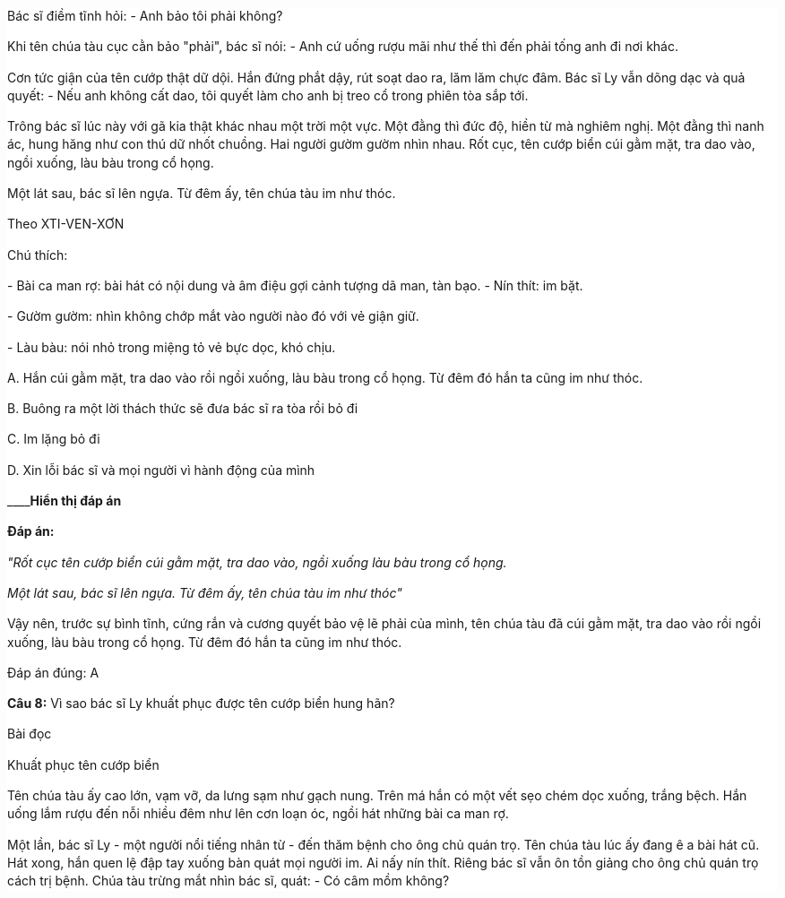 Bác sĩ điềm tĩnh hỏi: - Anh bảo tôi phải không? 

Khi tên chúa tàu cục cằn bảo "phải", bác sĩ nói: - Anh cứ uống rượu mãi như thế thì đến phải tống anh đi nơi khác. 

Cơn tức giận của tên cướp thật dữ dội. Hắn đứng phắt dậy, rút soạt dao ra, lăm lăm chực đâm. Bác sĩ Ly vẫn dõng dạc và quả quyết: - Nếu anh không cất dao, tôi quyết làm cho anh bị treo cổ trong phiên tòa sắp tới. 

Trông bác sĩ lúc này với gã kia thật khác nhau một trời một vực. Một đằng thì đức độ, hiền từ mà nghiêm nghị. Một đằng thì nanh ác, hung hăng như con thú dữ nhốt chuồng. Hai người gườm gườm nhìn nhau. Rốt cục, tên cướp biển cúi gằm mặt, tra dao vào, ngồi xuống, làu bàu trong cổ họng. 

Một lát sau, bác sĩ lên ngựa. Từ đêm ấy, tên chúa tàu im như thóc. 

Theo XTI-VEN-XƠN 

Chú thích: 

\- Bài ca man rợ: bài hát có nội dung và âm điệu gợi cảnh tượng dã man, tàn bạo. - Nín thít: im bặt.

\- Gườm gườm: nhìn không chớp mắt vào người nào đó với vẻ giận giữ.

\- Làu bàu: nói nhỏ trong miệng tỏ vẻ bực dọc, khó chịu. 

A. Hắn cúi gằm mặt, tra dao vào rồi ngồi xuống, làu bàu trong cổ họng. Từ đêm đó hắn ta cũng im như thóc.

B. Buông ra một lời thách thức sẽ đưa bác sĩ ra tòa rồi bỏ đi

C. Im lặng bỏ đi

D. Xin lỗi bác sĩ và mọi người vì hành động của mình

____**Hiển thị đáp án**

**Đáp án:**

_"Rốt cục tên cướp biển cúi gằm mặt, tra dao vào, ngồi xuống làu bàu trong cổ họng._

_Một lát sau, bác sĩ lên ngựa. Từ đêm ấy, tên chúa tàu im như thóc"_

Vậy nên, trước sự bình tĩnh, cứng rắn và cương quyết bảo vệ lẽ phải của mình, tên chúa tàu đã cúi gằm mặt, tra dao vào rồi ngồi xuống, làu bàu trong cổ họng. Từ đêm đó hắn ta cũng im như thóc.

Đáp án đúng: A

**Câu 8:** Vì sao bác sĩ Ly khuất phục được tên cướp biển hung hãn?

Bài đọc

Khuất phục tên cướp biển

Tên chúa tàu ấy cao lớn, vạm vỡ, da lưng sạm như gạch nung. Trên má hắn có một vết sẹo chém dọc xuống, trắng bệch. Hắn uống lắm rượu đến nỗi nhiều đêm như lên cơn loạn óc, ngồi hát những bài ca man rợ. 

Một lần, bác sĩ Ly - một người nổi tiếng nhân từ - đến thăm bệnh cho ông chủ quán trọ. Tên chúa tàu lúc ấy đang ê a bài hát cũ. Hát xong, hắn quen lệ đập tay xuống bàn quát mọi người im. Ai nấy nín thít. Riêng bác sĩ vẫn ôn tồn giảng cho ông chủ quán trọ cách trị bệnh. Chúa tàu trừng mắt nhìn bác sĩ, quát: - Có câm mồm không? 
